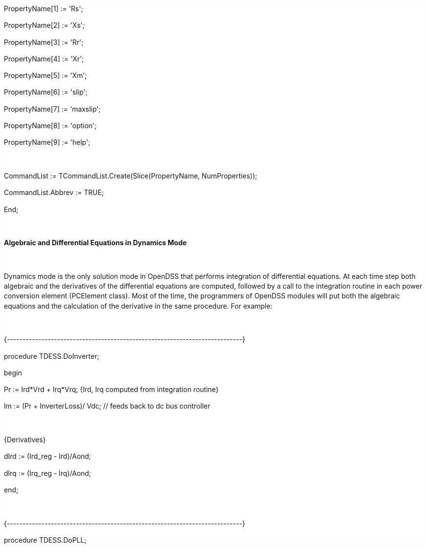 PropertyName\[1\] := 'Rs';

PropertyName\[2\] := 'Xs';

PropertyName\[3\] := 'Rr';

PropertyName\[4\] := 'Xr';

PropertyName\[5\] := 'Xm';

PropertyName\[6\] := 'slip';

PropertyName\[7\] := 'maxslip';

PropertyName\[8\] := 'option';

PropertyName\[9\] := 'help';

&nbsp;

CommandList := TCommandList.Create(Slice(PropertyName, NumProperties));

CommandList.Abbrev := TRUE;

End;

&nbsp;

**Algebraic and Differential Equations in Dynamics Mode**

&nbsp;

Dynamics mode is the only solution mode in OpenDSS that performs integration of differential equations. At each time step both algebraic and the derivatives of the differential equations are computed, followed by a call to the integration routine in each power conversion element (PCElement class). Most of the time, the programmers of OpenDSS modules will put both the algebraic equations and the calculation of the derivative in the same procedure. For example:

&nbsp;

{---------------------------------------------------------------------------}

procedure TDESS.DoInverter;

begin

Pr := Ird\*Vrd + Irq\*Vrq; {Ird, Irq computed from integration routine}

Im := (Pr + InverterLoss)/ Vdc; // feeds back to dc bus controller

&nbsp;

{Derivatives}

dIrd := (Ird\_reg - Ird)/Aond;

dIrq := (Irq\_reg - Irq)/Aond;

end;

&nbsp;

{---------------------------------------------------------------------------}

procedure TDESS.DoPLL;
